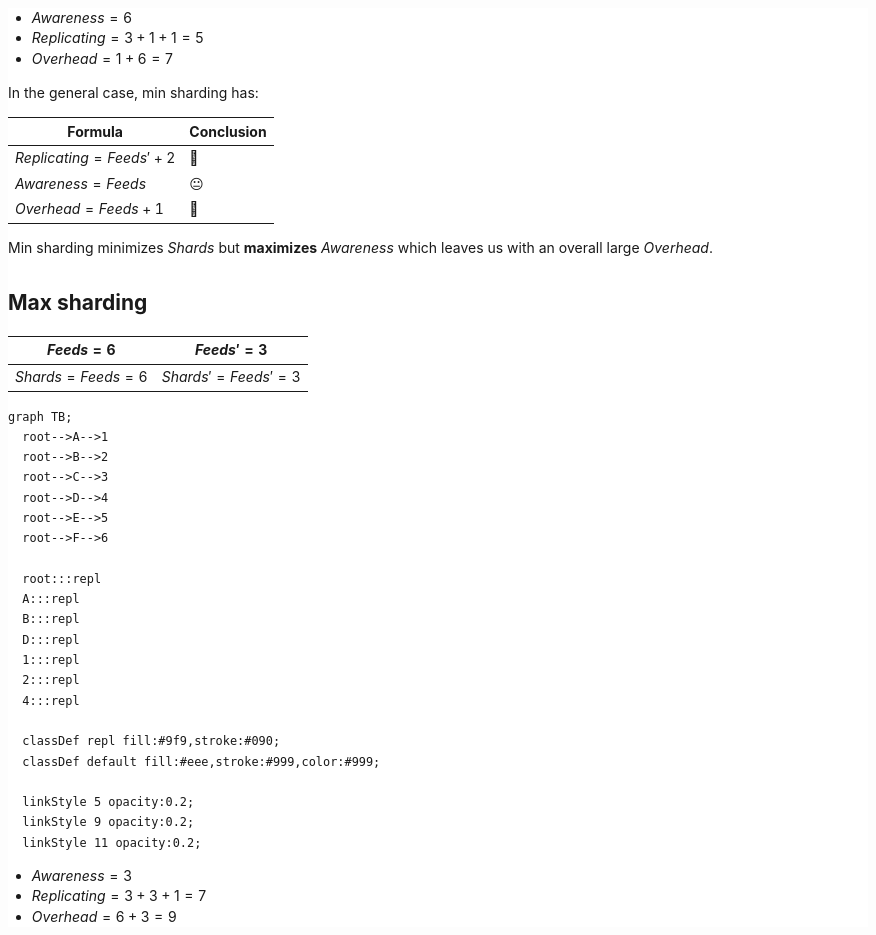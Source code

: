 - $Awareness = 6$
- $Replicating = 3 + 1 + 1 = 5$
- $Overhead = 1 + 6 = 7$

In the general case, min sharding has:

| Formula | Conclusion |
|--|--|
| $Replicating = Feeds' + 2$ | :slightly_smiling_face: |
| $Awareness = Feeds$ | :neutral_face: |
| $Overhead = Feeds + 1$ | :grimacing: |

Min sharding minimizes $Shards$ but **maximizes** $Awareness$ which leaves us with an overall large $Overhead$.

## Max sharding

| $Feeds=6$ | $Feeds'=3$ |
|-|-|
| $Shards=Feeds=6$ | $Shards'=Feeds'=3$ |

```mermaid
graph TB;
  root-->A-->1
  root-->B-->2
  root-->C-->3
  root-->D-->4
  root-->E-->5
  root-->F-->6

  root:::repl
  A:::repl
  B:::repl
  D:::repl
  1:::repl
  2:::repl
  4:::repl

  classDef repl fill:#9f9,stroke:#090;
  classDef default fill:#eee,stroke:#999,color:#999;

  linkStyle 5 opacity:0.2;
  linkStyle 9 opacity:0.2;
  linkStyle 11 opacity:0.2;
```

- $Awareness = 3$
- $Replicating = 3 + 3 + 1 = 7$
- $Overhead = 6 + 3 = 9$
